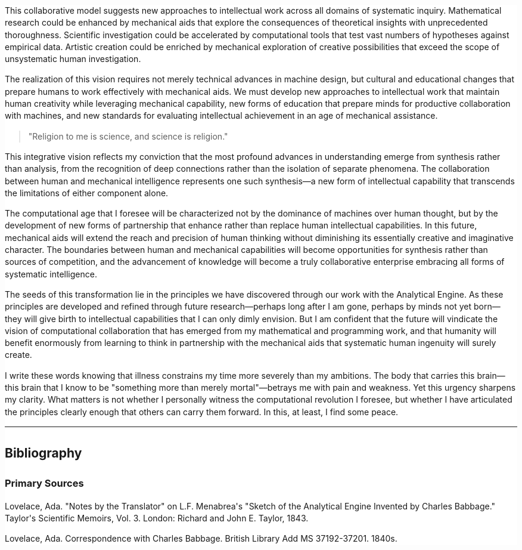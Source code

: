 This collaborative model suggests new approaches to intellectual work across all domains of systematic inquiry. Mathematical research could be enhanced by mechanical aids that explore the consequences of theoretical insights with unprecedented thoroughness. Scientific investigation could be accelerated by computational tools that test vast numbers of hypotheses against empirical data. Artistic creation could be enriched by mechanical exploration of creative possibilities that exceed the scope of unsystematic human investigation.

The realization of this vision requires not merely technical advances in machine design, but cultural and educational changes that prepare humans to work effectively with mechanical aids. We must develop new approaches to intellectual work that maintain human creativity while leveraging mechanical capability, new forms of education that prepare minds for productive collaboration with machines, and new standards for evaluating intellectual achievement in an age of mechanical assistance.

> "Religion to me is science, and science is religion."

This integrative vision reflects my conviction that the most profound advances in understanding emerge from synthesis rather than analysis, from the recognition of deep connections rather than the isolation of separate phenomena. The collaboration between human and mechanical intelligence represents one such synthesis—a new form of intellectual capability that transcends the limitations of either component alone.

The computational age that I foresee will be characterized not by the dominance of machines over human thought, but by the development of new forms of partnership that enhance rather than replace human intellectual capabilities. In this future, mechanical aids will extend the reach and precision of human thinking without diminishing its essentially creative and imaginative character. The boundaries between human and mechanical capabilities will become opportunities for synthesis rather than sources of competition, and the advancement of knowledge will become a truly collaborative enterprise embracing all forms of systematic intelligence.

The seeds of this transformation lie in the principles we have discovered through our work with the Analytical Engine. As these principles are developed and refined through future research—perhaps long after I am gone, perhaps by minds not yet born—they will give birth to intellectual capabilities that I can only dimly envision. But I am confident that the future will vindicate the vision of computational collaboration that has emerged from my mathematical and programming work, and that humanity will benefit enormously from learning to think in partnership with the mechanical aids that systematic human ingenuity will surely create.

I write these words knowing that illness constrains my time more severely than my ambitions. The body that carries this brain—this brain that I know to be "something more than merely mortal"—betrays me with pain and weakness. Yet this urgency sharpens my clarity. What matters is not whether I personally witness the computational revolution I foresee, but whether I have articulated the principles clearly enough that others can carry them forward. In this, at least, I find some peace.

---

## Bibliography

### Primary Sources

Lovelace, Ada. "Notes by the Translator" on L.F. Menabrea's "Sketch of the Analytical Engine Invented by Charles Babbage." Taylor's Scientific Memoirs, Vol. 3. London: Richard and John E. Taylor, 1843.

Lovelace, Ada. Correspondence with Charles Babbage. British Library Add MS 37192-37201. 1840s.
